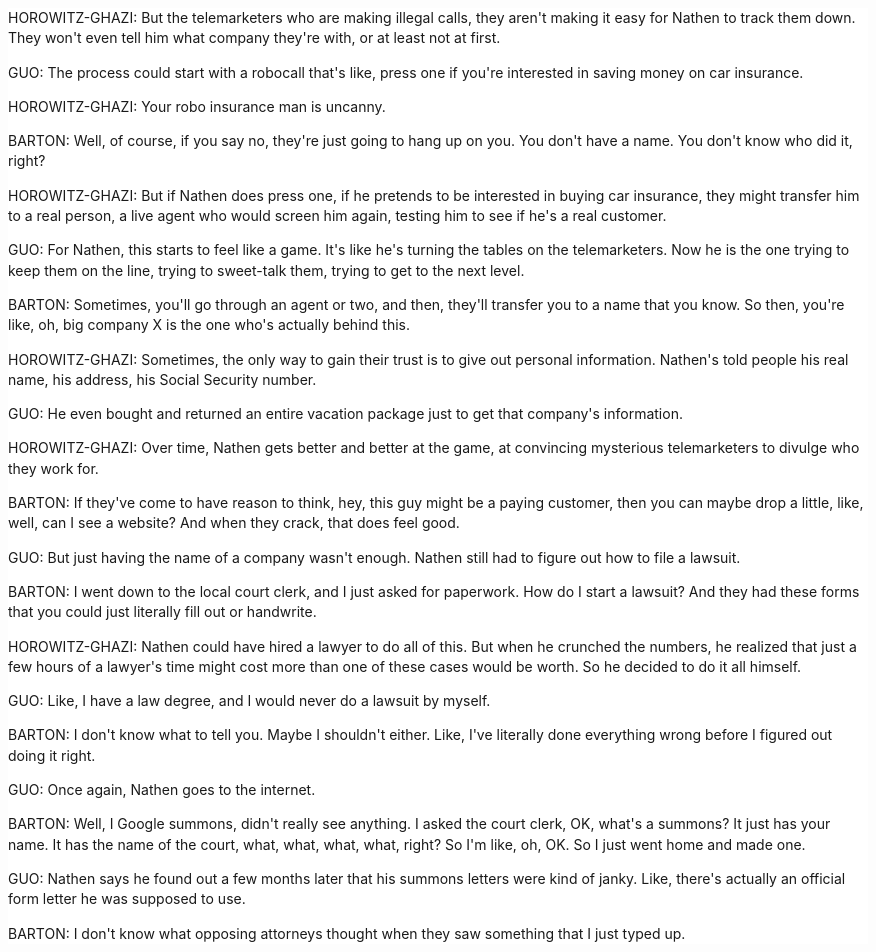 HOROWITZ-GHAZI: But the telemarketers who are making illegal calls, they aren't making it easy for Nathen to track them down. They won't even tell him what company they're with, or at least not at first.

GUO: The process could start with a robocall that's like, press one if you're interested in saving money on car insurance.

HOROWITZ-GHAZI: Your robo insurance man is uncanny.

BARTON: Well, of course, if you say no, they're just going to hang up on you. You don't have a name. You don't know who did it, right?

HOROWITZ-GHAZI: But if Nathen does press one, if he pretends to be interested in buying car insurance, they might transfer him to a real person, a live agent who would screen him again, testing him to see if he's a real customer.

GUO: For Nathen, this starts to feel like a game. It's like he's turning the tables on the telemarketers. Now he is the one trying to keep them on the line, trying to sweet-talk them, trying to get to the next level.

BARTON: Sometimes, you'll go through an agent or two, and then, they'll transfer you to a name that you know. So then, you're like, oh, big company X is the one who's actually behind this.

HOROWITZ-GHAZI: Sometimes, the only way to gain their trust is to give out personal information. Nathen's told people his real name, his address, his Social Security number.

GUO: He even bought and returned an entire vacation package just to get that company's information.

HOROWITZ-GHAZI: Over time, Nathen gets better and better at the game, at convincing mysterious telemarketers to divulge who they work for.

BARTON: If they've come to have reason to think, hey, this guy might be a paying customer, then you can maybe drop a little, like, well, can I see a website? And when they crack, that does feel good.

GUO: But just having the name of a company wasn't enough. Nathen still had to figure out how to file a lawsuit.

BARTON: I went down to the local court clerk, and I just asked for paperwork. How do I start a lawsuit? And they had these forms that you could just literally fill out or handwrite.

HOROWITZ-GHAZI: Nathen could have hired a lawyer to do all of this. But when he crunched the numbers, he realized that just a few hours of a lawyer's time might cost more than one of these cases would be worth. So he decided to do it all himself.

GUO: Like, I have a law degree, and I would never do a lawsuit by myself.

BARTON: I don't know what to tell you. Maybe I shouldn't either. Like, I've literally done everything wrong before I figured out doing it right.

GUO: Once again, Nathen goes to the internet.

BARTON: Well, I Google summons, didn't really see anything. I asked the court clerk, OK, what's a summons? It just has your name. It has the name of the court, what, what, what, what, right? So I'm like, oh, OK. So I just went home and made one.

GUO: Nathen says he found out a few months later that his summons letters were kind of janky. Like, there's actually an official form letter he was supposed to use.

BARTON: I don't know what opposing attorneys thought when they saw something that I just typed up.
